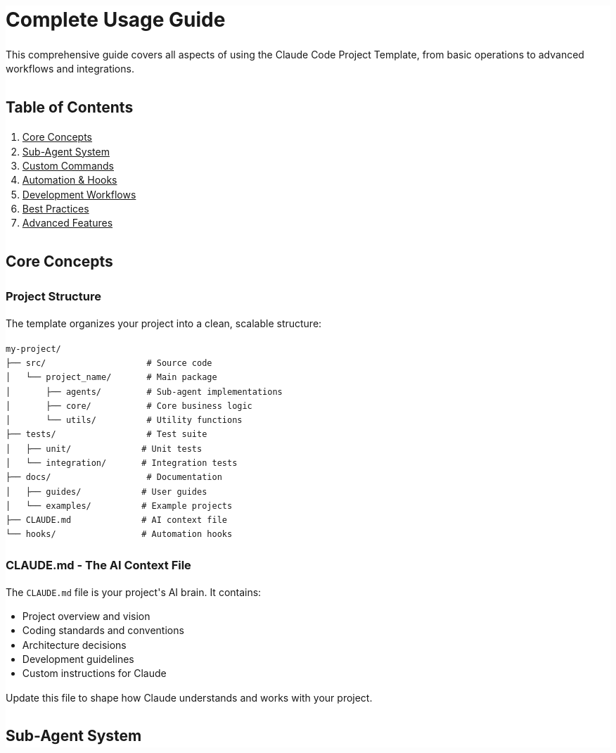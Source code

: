 # Complete Usage Guide

This comprehensive guide covers all aspects of using the Claude Code Project Template, from basic operations to advanced workflows and integrations.

## Table of Contents

1. [Core Concepts](#core-concepts)
2. [Sub-Agent System](#sub-agent-system)
3. [Custom Commands](#custom-commands)
4. [Automation & Hooks](#automation--hooks)
5. [Development Workflows](#development-workflows)
6. [Best Practices](#best-practices)
7. [Advanced Features](#advanced-features)

## Core Concepts

### Project Structure

The template organizes your project into a clean, scalable structure:

```
my-project/
├── src/                    # Source code
│   └── project_name/       # Main package
│       ├── agents/         # Sub-agent implementations
│       ├── core/           # Core business logic
│       └── utils/          # Utility functions
├── tests/                  # Test suite
│   ├── unit/              # Unit tests
│   └── integration/       # Integration tests
├── docs/                   # Documentation
│   ├── guides/            # User guides
│   └── examples/          # Example projects
├── CLAUDE.md              # AI context file
└── hooks/                 # Automation hooks
```

### CLAUDE.md - The AI Context File

The `CLAUDE.md` file is your project's AI brain. It contains:
- Project overview and vision
- Coding standards and conventions
- Architecture decisions
- Development guidelines
- Custom instructions for Claude

Update this file to shape how Claude understands and works with your project.

## Sub-Agent System
